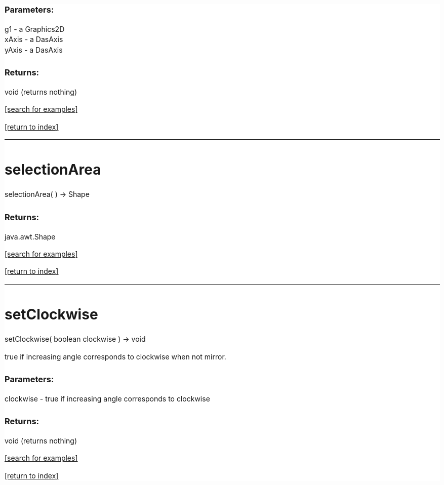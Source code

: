 

### Parameters:
g1 - a Graphics2D
<br>xAxis - a DasAxis
<br>yAxis - a DasAxis

### Returns:
void (returns nothing)


<a href="https://github.com/autoplot/dev/search?q=render&unscoped_q=render">[search for examples]</a>

<a href="https://github.com/autoplot/documentation/blob/master/javadoc/index-all.md">[return to index]</a>

***
<a name="selectionArea"></a>
# selectionArea
selectionArea(  ) &rarr; Shape



### Returns:
java.awt.Shape


<a href="https://github.com/autoplot/dev/search?q=selectionArea&unscoped_q=selectionArea">[search for examples]</a>

<a href="https://github.com/autoplot/documentation/blob/master/javadoc/index-all.md">[return to index]</a>

***
<a name="setClockwise"></a>
# setClockwise
setClockwise( boolean clockwise ) &rarr; void

true if increasing angle corresponds to clockwise when not mirror.

### Parameters:
clockwise - true if increasing angle corresponds to clockwise

### Returns:
void (returns nothing)


<a href="https://github.com/autoplot/dev/search?q=setClockwise&unscoped_q=setClockwise">[search for examples]</a>

<a href="https://github.com/autoplot/documentation/blob/master/javadoc/index-all.md">[return to index]</a>

